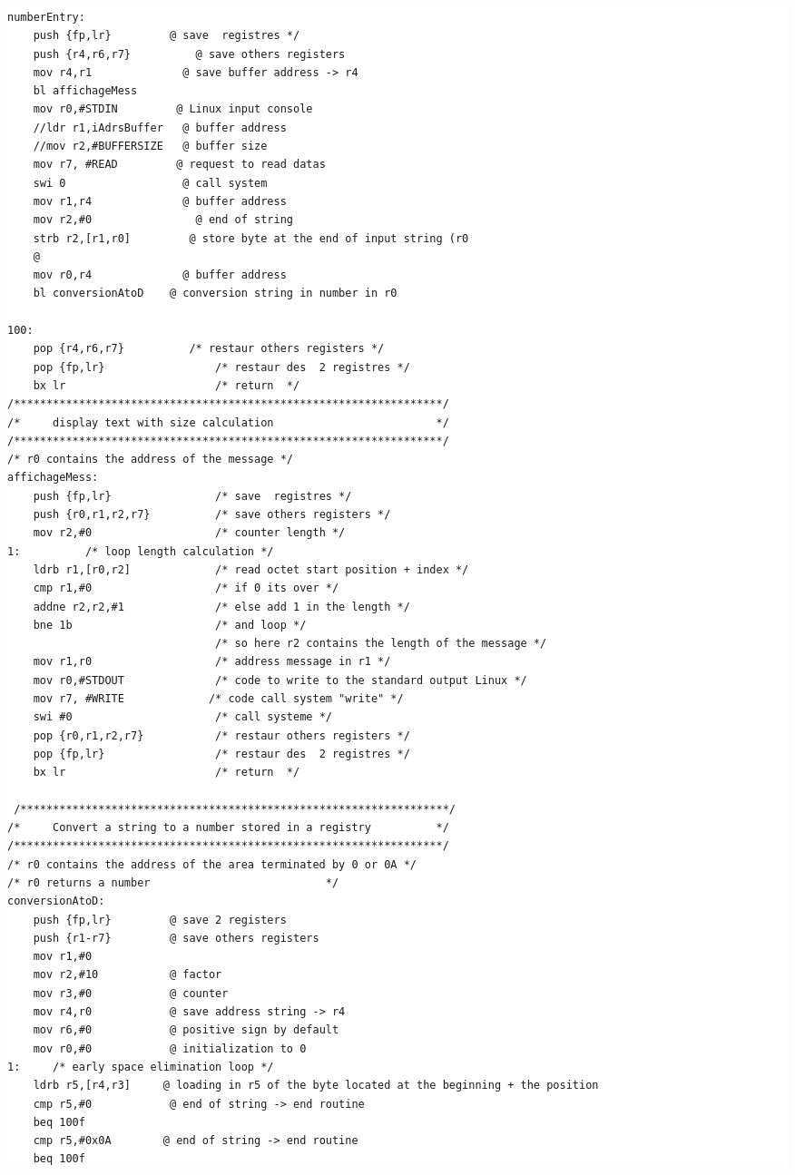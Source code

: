 ```ARM Assembly
numberEntry:
    push {fp,lr}         @ save  registres */
    push {r4,r6,r7}          @ save others registers
    mov r4,r1              @ save buffer address -> r4
    bl affichageMess
    mov r0,#STDIN         @ Linux input console
    //ldr r1,iAdrsBuffer   @ buffer address
    //mov r2,#BUFFERSIZE   @ buffer size
    mov r7, #READ         @ request to read datas
    swi 0                  @ call system
    mov r1,r4              @ buffer address
    mov r2,#0                @ end of string
    strb r2,[r1,r0]         @ store byte at the end of input string (r0
    @
    mov r0,r4              @ buffer address
    bl conversionAtoD    @ conversion string in number in r0

100:
    pop {r4,r6,r7}     		/* restaur others registers */
    pop {fp,lr}    				/* restaur des  2 registres */
    bx lr	        			/* return  */
/******************************************************************/
/*     display text with size calculation                         */
/******************************************************************/
/* r0 contains the address of the message */
affichageMess:
    push {fp,lr}    			/* save  registres */
    push {r0,r1,r2,r7}    		/* save others registers */
    mov r2,#0   				/* counter length */
1:      	/* loop length calculation */
    ldrb r1,[r0,r2]  			/* read octet start position + index */
    cmp r1,#0       			/* if 0 its over */
    addne r2,r2,#1   			/* else add 1 in the length */
    bne 1b          			/* and loop */
                                /* so here r2 contains the length of the message */
    mov r1,r0        			/* address message in r1 */
    mov r0,#STDOUT      		/* code to write to the standard output Linux */
    mov r7, #WRITE             /* code call system "write" */
    swi #0                      /* call systeme */
    pop {r0,r1,r2,r7}     		/* restaur others registers */
    pop {fp,lr}    				/* restaur des  2 registres */
    bx lr	        			/* return  */

 /******************************************************************/
/*     Convert a string to a number stored in a registry          */
/******************************************************************/
/* r0 contains the address of the area terminated by 0 or 0A */
/* r0 returns a number                           */
conversionAtoD:
    push {fp,lr}         @ save 2 registers
    push {r1-r7}         @ save others registers
    mov r1,#0
    mov r2,#10           @ factor
    mov r3,#0            @ counter
    mov r4,r0            @ save address string -> r4
    mov r6,#0            @ positive sign by default
    mov r0,#0            @ initialization to 0
1:     /* early space elimination loop */
    ldrb r5,[r4,r3]     @ loading in r5 of the byte located at the beginning + the position
    cmp r5,#0            @ end of string -> end routine
    beq 100f
    cmp r5,#0x0A        @ end of string -> end routine
    beq 100f
```
